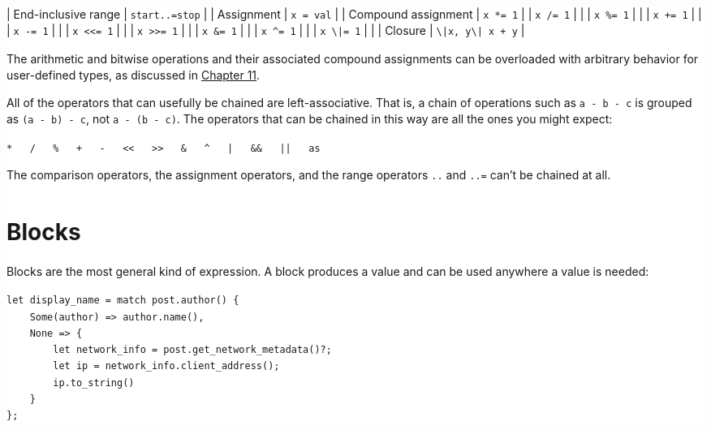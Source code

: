 | End-inclusive range | `start..=stop` |
| Assignment | `x = val` |
| Compound assignment | `x *= 1` |
| `x /= 1` |  |
| `x %= 1` |  |
| `x += 1` |  |
| `x -= 1` |  |
| `x <<= 1` |  |
| `x >>= 1` |  |
| `x &= 1` |  |
| `x ^= 1` |  |
| `x \|= 1` |  |
| Closure | `\|x, y\| x + y` |

The arithmetic and bitwise operations and their associated compound assignments can be overloaded with arbitrary behavior for user-defined types, as discussed in [Chapter 11](https://learning.oreilly.com/library/view/programming-rust-3rd/9781098176228/ch11.html#operator-overloading).

All of the operators that can usefully be chained are left-associative. That is, a chain of operations such as `a - b - c` is grouped as `(a - b) - c`, not `a - (b - c)`. The operators that can be chained in this way are all the ones you might expect:

```
*   /   %   +   -   <<   >>   &   ^   |   &&   ||   as
```

The comparison operators, the assignment operators, and the range operators `..` and `..=` can’t be chained at all.

# Blocks

Blocks are the most general kind of expression. A block produces a value and can be used anywhere a value is needed:

```
let display_name = match post.author() {
    Some(author) => author.name(),
    None => {
        let network_info = post.get_network_metadata()?;
        let ip = network_info.client_address();
        ip.to_string()
    }
};
```
